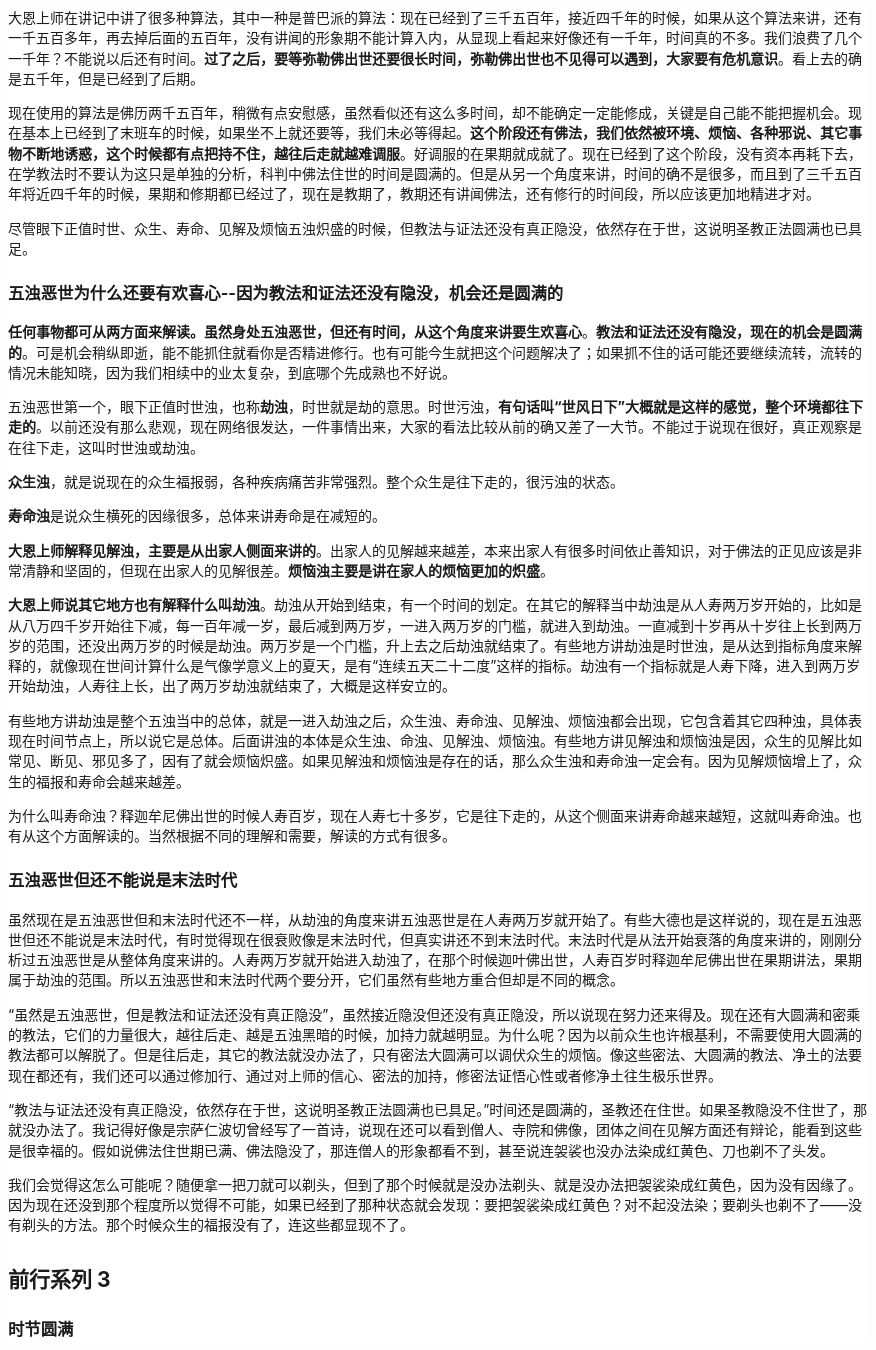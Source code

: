 大恩上师在讲记中讲了很多种算法，其中一种是普巴派的算法：现在已经到了三千五百年，接近四千年的时候，如果从这个算法来讲，还有一千五百多年，再去掉后面的五百年，没有讲闻的形象期不能计算入内，从显现上看起来好像还有一千年，时间真的不多。我们浪费了几个一千年？不能说以后还有时间。**过了之后，要等弥勒佛出世还要很长时间，弥勒佛出世也不见得可以遇到，大家要有危机意识**。看上去的确是五千年，但是已经到了后期。

现在使用的算法是佛历两千五百年，稍微有点安慰感，虽然看似还有这么多时间，却不能确定一定能修成，关键是自己能不能把握机会。现在基本上已经到了末班车的时候，如果坐不上就还要等，我们未必等得起。**这个阶段还有佛法，我们依然被环境、烦恼、各种邪说、其它事物不断地诱惑，这个时候都有点把持不住，越往后走就越难调服**。好调服的在果期就成就了。现在已经到了这个阶段，没有资本再耗下去，在学教法时不要认为这只是单独的分析，科判中佛法住世的时间是圆满的。但是从另一个角度来讲，时间的确不是很多，而且到了三千五百年将近四千年的时候，果期和修期都已经过了，现在是教期了，教期还有讲闻佛法，还有修行的时间段，所以应该更加地精进才对。

尽管眼下正值时世、众生、寿命、见解及烦恼五浊炽盛的时候，但教法与证法还没有真正隐没，依然存在于世，这说明圣教正法圆满也已具足。

### 五浊恶世为什么还要有欢喜心--因为教法和证法还没有隐没，机会还是圆满的

**任何事物都可从两方面来解读。虽然身处五浊恶世，但还有时间，从这个角度来讲要生欢喜心**。**教法和证法还没有隐没，现在的机会是圆满的**。可是机会稍纵即逝，能不能抓住就看你是否精进修行。也有可能今生就把这个问题解决了；如果抓不住的话可能还要继续流转，流转的情况未能知晓，因为我们相续中的业太复杂，到底哪个先成熟也不好说。

五浊恶世第一个，眼下正值时世浊，也称**劫浊**，时世就是劫的意思。时世污浊，**有句话叫“世风日下”大概就是这样的感觉，整个环境都往下走的**。以前还没有那么悲观，现在网络很发达，一件事情出来，大家的看法比较从前的确又差了一大节。不能过于说现在很好，真正观察是在往下走，这叫时世浊或劫浊。

**众生浊**，就是说现在的众生福报弱，各种疾病痛苦非常强烈。整个众生是往下走的，很污浊的状态。

**寿命浊**是说众生横死的因缘很多，总体来讲寿命是在减短的。

**大恩上师解释见解浊，主要是从出家人侧面来讲的**。出家人的见解越来越差，本来出家人有很多时间依止善知识，对于佛法的正见应该是非常清静和坚固的，但现在出家人的见解很差。**烦恼浊主要是讲在家人的烦恼更加的炽盛**。

**大恩上师说其它地方也有解释什么叫劫浊**。劫浊从开始到结束，有一个时间的划定。在其它的解释当中劫浊是从人寿两万岁开始的，比如是从八万四千岁开始往下减，每一百年减一岁，最后减到两万岁，一进入两万岁的门槛，就进入到劫浊。一直减到十岁再从十岁往上长到两万岁的范围，还没出两万岁的时候是劫浊。两万岁是一个门槛，升上去之后劫浊就结束了。有些地方讲劫浊是时世浊，是从达到指标角度来解释的，就像现在世间计算什么是气像学意义上的夏天，是有“连续五天二十二度”这样的指标。劫浊有一个指标就是人寿下降，进入到两万岁开始劫浊，人寿往上长，出了两万岁劫浊就结束了，大概是这样安立的。

有些地方讲劫浊是整个五浊当中的总体，就是一进入劫浊之后，众生浊、寿命浊、见解浊、烦恼浊都会出现，它包含着其它四种浊，具体表现在时间节点上，所以说它是总体。后面讲浊的本体是众生浊、命浊、见解浊、烦恼浊。有些地方讲见解浊和烦恼浊是因，众生的见解比如常见、断见、邪见多了，因有了就会烦恼炽盛。如果见解浊和烦恼浊是存在的话，那么众生浊和寿命浊一定会有。因为见解烦恼增上了，众生的福报和寿命会越来越差。

为什么叫寿命浊？释迦牟尼佛出世的时候人寿百岁，现在人寿七十多岁，它是往下走的，从这个侧面来讲寿命越来越短，这就叫寿命浊。也有从这个方面解读的。当然根据不同的理解和需要，解读的方式有很多。

### 五浊恶世但还不能说是末法时代

虽然现在是五浊恶世但和末法时代还不一样，从劫浊的角度来讲五浊恶世是在人寿两万岁就开始了。有些大德也是这样说的，现在是五浊恶世但还不能说是末法时代，有时觉得现在很衰败像是末法时代，但真实讲还不到末法时代。末法时代是从法开始衰落的角度来讲的，刚刚分析过五浊恶世是从整体角度来讲的。人寿两万岁就开始进入劫浊了，在那个时候迦叶佛出世，人寿百岁时释迦牟尼佛出世在果期讲法，果期属于劫浊的范围。所以五浊恶世和末法时代两个要分开，它们虽然有些地方重合但却是不同的概念。

“虽然是五浊恶世，但是教法和证法还没有真正隐没”，虽然接近隐没但还没有真正隐没，所以说现在努力还来得及。现在还有大圆满和密乘的教法，它们的力量很大，越往后走、越是五浊黑暗的时候，加持力就越明显。为什么呢？因为以前众生也许根基利，不需要使用大圆满的教法都可以解脱了。但是往后走，其它的教法就没办法了，只有密法大圆满可以调伏众生的烦恼。像这些密法、大圆满的教法、净土的法要现在都还有，我们还可以通过修加行、通过对上师的信心、密法的加持，修密法证悟心性或者修净土往生极乐世界。

“教法与证法还没有真正隐没，依然存在于世，这说明圣教正法圆满也已具足。”时间还是圆满的，圣教还在住世。如果圣教隐没不住世了，那就没办法了。我记得好像是宗萨仁波切曾经写了一首诗，说现在还可以看到僧人、寺院和佛像，团体之间在见解方面还有辩论，能看到这些是很幸福的。假如说佛法住世期已满、佛法隐没了，那连僧人的形象都看不到，甚至说连袈裟也没办法染成红黄色、刀也剃不了头发。

我们会觉得这怎么可能呢？随便拿一把刀就可以剃头，但到了那个时候就是没办法剃头、就是没办法把袈裟染成红黄色，因为没有因缘了。因为现在还没到那个程度所以觉得不可能，如果已经到了那种状态就会发现：要把袈裟染成红黄色？对不起没法染；要剃头也剃不了——没有剃头的方法。那个时候众生的福报没有了，连这些都显现不了。



## 前行系列 3

### 时节圆满
